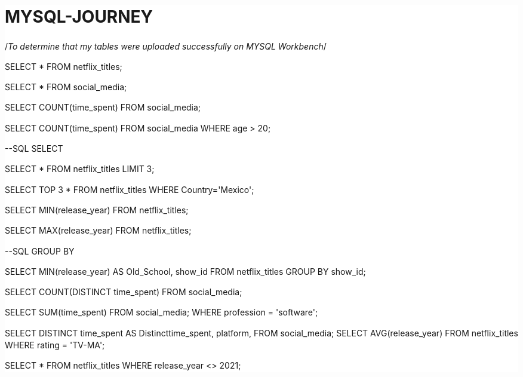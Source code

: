 # MYSQL-JOURNEY

/*To determine that my tables were
uploaded successfully on MYSQL Workbench*/

SELECT * FROM 
netflix_titles;

SELECT * FROM 
social_media;

SELECT COUNT(time_spent)
FROM social_media;

SELECT COUNT(time_spent)
FROM social_media
WHERE age > 20;


--SQL SELECT

SELECT * FROM netflix_titles
LIMIT 3;

SELECT TOP 3 * FROM netflix_titles
WHERE Country='Mexico';

SELECT MIN(release_year)
FROM netflix_titles;


SELECT MAX(release_year)
FROM netflix_titles;


--SQL GROUP BY

SELECT MIN(release_year) AS Old_School, show_id
FROM netflix_titles
GROUP BY show_id;


SELECT COUNT(DISTINCT time_spent)
FROM social_media;

SELECT SUM(time_spent)
FROM social_media;
WHERE profession = 'software';


SELECT DISTINCT time_spent AS Distincttime_spent, platform,
FROM social_media;
SELECT AVG(release_year)
FROM netflix_titles
WHERE rating = 'TV-MA';


SELECT * FROM netflix_titles
WHERE release_year <> 2021;
